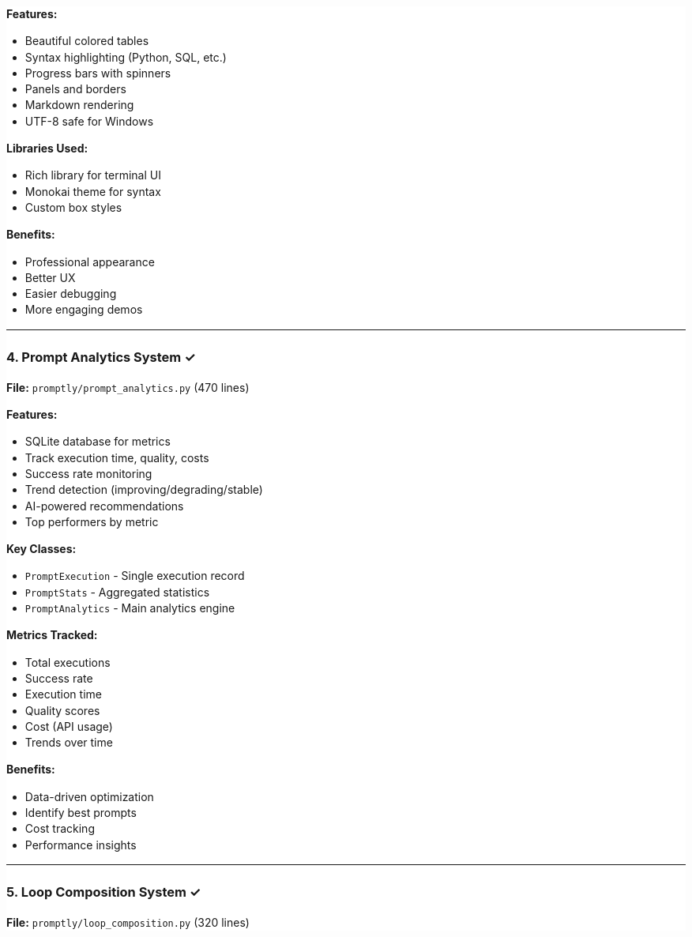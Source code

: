 **Features:**
- Beautiful colored tables
- Syntax highlighting (Python, SQL, etc.)
- Progress bars with spinners
- Panels and borders
- Markdown rendering
- UTF-8 safe for Windows

**Libraries Used:**
- Rich library for terminal UI
- Monokai theme for syntax
- Custom box styles

**Benefits:**
- Professional appearance
- Better UX
- Easier debugging
- More engaging demos

---

### 4. Prompt Analytics System ✓
**File:** `promptly/prompt_analytics.py` (470 lines)

**Features:**
- SQLite database for metrics
- Track execution time, quality, costs
- Success rate monitoring
- Trend detection (improving/degrading/stable)
- AI-powered recommendations
- Top performers by metric

**Key Classes:**
- `PromptExecution` - Single execution record
- `PromptStats` - Aggregated statistics
- `PromptAnalytics` - Main analytics engine

**Metrics Tracked:**
- Total executions
- Success rate
- Execution time
- Quality scores
- Cost (API usage)
- Trends over time

**Benefits:**
- Data-driven optimization
- Identify best prompts
- Cost tracking
- Performance insights

---

### 5. Loop Composition System ✓
**File:** `promptly/loop_composition.py` (320 lines)
